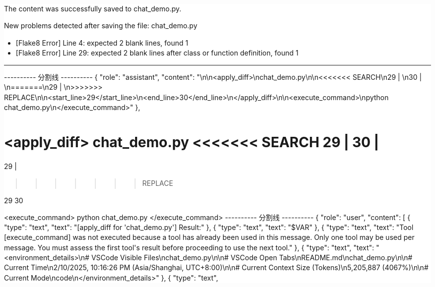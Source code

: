 The content was successfully saved to chat_demo.py.

New problems detected after saving the file:
chat_demo.py
- [Flake8 Error] Line 4: expected 2 blank lines, found 1
- [Flake8 Error] Line 29: expected 2 blank lines after class or function definition, found 1

------

----------  分割线  ----------
    {
      "role": "assistant",
      "content": "\n\n<apply_diff>\n<path>chat_demo.py</path>\n<diff>\n<<<<<<< SEARCH\n29 | \n30 | \n=======\n29 | \n>>>>>>> REPLACE\n</diff>\n<start_line>29</start_line>\n<end_line>30</end_line>\n</apply_diff>\n\n<execute_command>\n<command>python chat_demo.py</command>\n</execute_command>"
    },

<apply_diff>
<path>chat_demo.py</path>
<diff>
<<<<<<< SEARCH
29 |
30 |
=======
29 |
>>>>>>> REPLACE
</diff>
<start_line>29</start_line>
<end_line>30</end_line>
</apply_diff>

<execute_command>
<command>python chat_demo.py</command>
</execute_command>
----------  分割线  ----------
    {
      "role": "user",
      "content": [
        {
          "type": "text",
          "text": "[apply_diff for 'chat_demo.py'] Result:"
        },
        {
          "type": "text",
          "text": "$VAR"
        },
        {
          "type": "text",
          "text": "Tool [execute_command] was not executed because a tool has already been used in this message. Only one tool may be used per message. You must assess the first tool's result before proceeding to use the next tool."
        },
        {
          "type": "text",
          "text": "<environment_details>\n# VSCode Visible Files\nchat_demo.py\n\n# VSCode Open Tabs\nREADME.md\nchat_demo.py\n\n# Current Time\n2/10/2025, 10:16:26 PM (Asia/Shanghai, UTC+8:00)\n\n# Current Context Size (Tokens)\n5,205,887 (4067%)\n\n# Current Mode\ncode\n</environment_details>"
        },
        {
          "type": "text",